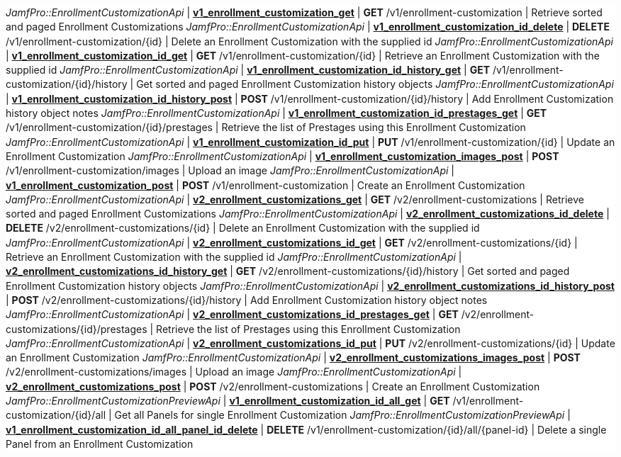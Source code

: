 *JamfPro::EnrollmentCustomizationApi* | [**v1_enrollment_customization_get**](docs/EnrollmentCustomizationApi.md#v1_enrollment_customization_get) | **GET** /v1/enrollment-customization | Retrieve sorted and paged Enrollment Customizations 
*JamfPro::EnrollmentCustomizationApi* | [**v1_enrollment_customization_id_delete**](docs/EnrollmentCustomizationApi.md#v1_enrollment_customization_id_delete) | **DELETE** /v1/enrollment-customization/{id} | Delete an Enrollment Customization with the supplied id 
*JamfPro::EnrollmentCustomizationApi* | [**v1_enrollment_customization_id_get**](docs/EnrollmentCustomizationApi.md#v1_enrollment_customization_id_get) | **GET** /v1/enrollment-customization/{id} | Retrieve an Enrollment Customization with the supplied id 
*JamfPro::EnrollmentCustomizationApi* | [**v1_enrollment_customization_id_history_get**](docs/EnrollmentCustomizationApi.md#v1_enrollment_customization_id_history_get) | **GET** /v1/enrollment-customization/{id}/history | Get sorted and paged Enrollment Customization history objects 
*JamfPro::EnrollmentCustomizationApi* | [**v1_enrollment_customization_id_history_post**](docs/EnrollmentCustomizationApi.md#v1_enrollment_customization_id_history_post) | **POST** /v1/enrollment-customization/{id}/history | Add Enrollment Customization history object notes 
*JamfPro::EnrollmentCustomizationApi* | [**v1_enrollment_customization_id_prestages_get**](docs/EnrollmentCustomizationApi.md#v1_enrollment_customization_id_prestages_get) | **GET** /v1/enrollment-customization/{id}/prestages | Retrieve the list of Prestages using this Enrollment Customization 
*JamfPro::EnrollmentCustomizationApi* | [**v1_enrollment_customization_id_put**](docs/EnrollmentCustomizationApi.md#v1_enrollment_customization_id_put) | **PUT** /v1/enrollment-customization/{id} | Update an Enrollment Customization 
*JamfPro::EnrollmentCustomizationApi* | [**v1_enrollment_customization_images_post**](docs/EnrollmentCustomizationApi.md#v1_enrollment_customization_images_post) | **POST** /v1/enrollment-customization/images | Upload an image
*JamfPro::EnrollmentCustomizationApi* | [**v1_enrollment_customization_post**](docs/EnrollmentCustomizationApi.md#v1_enrollment_customization_post) | **POST** /v1/enrollment-customization | Create an Enrollment Customization 
*JamfPro::EnrollmentCustomizationApi* | [**v2_enrollment_customizations_get**](docs/EnrollmentCustomizationApi.md#v2_enrollment_customizations_get) | **GET** /v2/enrollment-customizations | Retrieve sorted and paged Enrollment Customizations 
*JamfPro::EnrollmentCustomizationApi* | [**v2_enrollment_customizations_id_delete**](docs/EnrollmentCustomizationApi.md#v2_enrollment_customizations_id_delete) | **DELETE** /v2/enrollment-customizations/{id} | Delete an Enrollment Customization with the supplied id 
*JamfPro::EnrollmentCustomizationApi* | [**v2_enrollment_customizations_id_get**](docs/EnrollmentCustomizationApi.md#v2_enrollment_customizations_id_get) | **GET** /v2/enrollment-customizations/{id} | Retrieve an Enrollment Customization with the supplied id 
*JamfPro::EnrollmentCustomizationApi* | [**v2_enrollment_customizations_id_history_get**](docs/EnrollmentCustomizationApi.md#v2_enrollment_customizations_id_history_get) | **GET** /v2/enrollment-customizations/{id}/history | Get sorted and paged Enrollment Customization history objects 
*JamfPro::EnrollmentCustomizationApi* | [**v2_enrollment_customizations_id_history_post**](docs/EnrollmentCustomizationApi.md#v2_enrollment_customizations_id_history_post) | **POST** /v2/enrollment-customizations/{id}/history | Add Enrollment Customization history object notes 
*JamfPro::EnrollmentCustomizationApi* | [**v2_enrollment_customizations_id_prestages_get**](docs/EnrollmentCustomizationApi.md#v2_enrollment_customizations_id_prestages_get) | **GET** /v2/enrollment-customizations/{id}/prestages | Retrieve the list of Prestages using this Enrollment Customization 
*JamfPro::EnrollmentCustomizationApi* | [**v2_enrollment_customizations_id_put**](docs/EnrollmentCustomizationApi.md#v2_enrollment_customizations_id_put) | **PUT** /v2/enrollment-customizations/{id} | Update an Enrollment Customization 
*JamfPro::EnrollmentCustomizationApi* | [**v2_enrollment_customizations_images_post**](docs/EnrollmentCustomizationApi.md#v2_enrollment_customizations_images_post) | **POST** /v2/enrollment-customizations/images | Upload an image
*JamfPro::EnrollmentCustomizationApi* | [**v2_enrollment_customizations_post**](docs/EnrollmentCustomizationApi.md#v2_enrollment_customizations_post) | **POST** /v2/enrollment-customizations | Create an Enrollment Customization 
*JamfPro::EnrollmentCustomizationPreviewApi* | [**v1_enrollment_customization_id_all_get**](docs/EnrollmentCustomizationPreviewApi.md#v1_enrollment_customization_id_all_get) | **GET** /v1/enrollment-customization/{id}/all | Get all Panels for single Enrollment Customization 
*JamfPro::EnrollmentCustomizationPreviewApi* | [**v1_enrollment_customization_id_all_panel_id_delete**](docs/EnrollmentCustomizationPreviewApi.md#v1_enrollment_customization_id_all_panel_id_delete) | **DELETE** /v1/enrollment-customization/{id}/all/{panel-id} | Delete a single Panel from an Enrollment Customization 